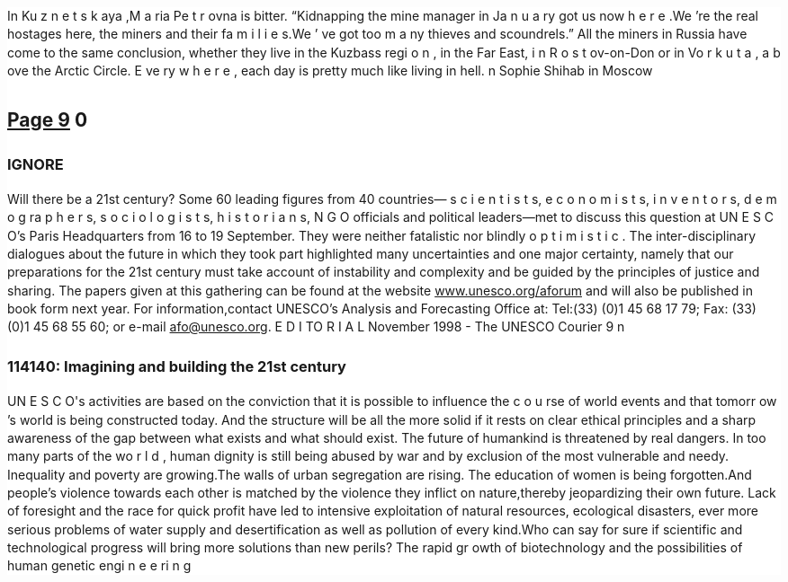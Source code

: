 In Ku z n e t s k aya ,M a ria Pe t r ovna is bitter.
“Kidnapping the mine manager in Ja n u a ry
got us now h e r e .We ’re the real hostages here,
the miners and their fa m i l i e s.We ’ ve got too
m a ny thieves and scoundrels.”
All the miners in Russia have come to
the same conclusion, whether they live in
the Kuzbass regi o n , in the Far East, i n
R o s t ov-on-Don or in Vo r k u t a , a b ove the
Arctic Circle. E ve ry w h e r e , each day is
pretty much like living in hell. n
Sophie Shihab in Moscow

## [Page 9](https://demo.humlab.umu.se/courier/114138eng.pdf#page=9) 0

### IGNORE

Will there be a
21st century?
Some 60 leading figures from 40 countries—
s c i e n t i s t s, e c o n o m i s t s, i n v e n t o r s,
d e m o g ra p h e r s, s o c i o l o g i s t s, h i s t o r i a n s, N G O
officials and political leaders—met to discuss
this question at UN E S C O’s Paris Headquarters
from 16 to 19 September.
They were neither fatalistic nor blindly
o p t i m i s t i c . The inter-disciplinary dialogues about
the future in which they took part highlighted
many uncertainties and one major certainty,
namely that our preparations for the 21st
century must take account of instability and
complexity and be guided by the principles of
justice and sharing.
The papers given at this gathering can be
found at the website www.unesco.org/aforum
and will also be published in book form next
year.
For information,contact UNESCO’s
Analysis and Forecasting Office at:
Tel:(33) (0)1 45 68 17 79;
Fax: (33) (0)1 45 68 55 60;
or e-mail afo@unesco.org.
E D I TO R I A L
November 1998 - The UNESCO Courier 9
n

### 114140: Imagining and building the 21st century

UN E S C O's activities are based on the conviction that it is possible to influence the
c o u rse of world events and that tomorr ow ’s world is being constructed today. And the
structure will be all the more solid if it rests on clear ethical principles and a sharp
awareness of the gap between what exists and what should exist.
The future of humankind is threatened by real dangers. In too many parts of the
wo r l d , human dignity is still being abused by war and by exclusion of the most vulnerable
and needy. Inequality and poverty are growing.The walls of urban segregation are rising.
The education of women is being forgotten.And people’s violence towards each other is
matched by the violence they inflict on nature,thereby jeopardizing their own future.
Lack of foresight and the race for quick profit have led to intensive exploitation of
natural resources, ecological disasters, ever more serious problems of water supply and
desertification as well as pollution of every kind.Who can say for sure if scientific and
technological progress will bring more solutions than new perils?
The rapid gr owth of biotechnology and the possibilities of human genetic engi n e e ri n g